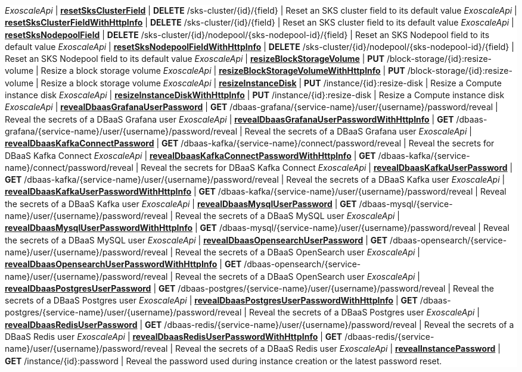 *ExoscaleApi* | [**resetSksClusterField**](docs/ExoscaleApi.md#resetSksClusterField) | **DELETE** /sks-cluster/{id}/{field} | Reset an SKS cluster field to its default value
*ExoscaleApi* | [**resetSksClusterFieldWithHttpInfo**](docs/ExoscaleApi.md#resetSksClusterFieldWithHttpInfo) | **DELETE** /sks-cluster/{id}/{field} | Reset an SKS cluster field to its default value
*ExoscaleApi* | [**resetSksNodepoolField**](docs/ExoscaleApi.md#resetSksNodepoolField) | **DELETE** /sks-cluster/{id}/nodepool/{sks-nodepool-id}/{field} | Reset an SKS Nodepool field to its default value
*ExoscaleApi* | [**resetSksNodepoolFieldWithHttpInfo**](docs/ExoscaleApi.md#resetSksNodepoolFieldWithHttpInfo) | **DELETE** /sks-cluster/{id}/nodepool/{sks-nodepool-id}/{field} | Reset an SKS Nodepool field to its default value
*ExoscaleApi* | [**resizeBlockStorageVolume**](docs/ExoscaleApi.md#resizeBlockStorageVolume) | **PUT** /block-storage/{id}:resize-volume | Resize a block storage volume
*ExoscaleApi* | [**resizeBlockStorageVolumeWithHttpInfo**](docs/ExoscaleApi.md#resizeBlockStorageVolumeWithHttpInfo) | **PUT** /block-storage/{id}:resize-volume | Resize a block storage volume
*ExoscaleApi* | [**resizeInstanceDisk**](docs/ExoscaleApi.md#resizeInstanceDisk) | **PUT** /instance/{id}:resize-disk | Resize a Compute instance disk
*ExoscaleApi* | [**resizeInstanceDiskWithHttpInfo**](docs/ExoscaleApi.md#resizeInstanceDiskWithHttpInfo) | **PUT** /instance/{id}:resize-disk | Resize a Compute instance disk
*ExoscaleApi* | [**revealDbaasGrafanaUserPassword**](docs/ExoscaleApi.md#revealDbaasGrafanaUserPassword) | **GET** /dbaas-grafana/{service-name}/user/{username}/password/reveal | Reveal the secrets of a DBaaS Grafana user
*ExoscaleApi* | [**revealDbaasGrafanaUserPasswordWithHttpInfo**](docs/ExoscaleApi.md#revealDbaasGrafanaUserPasswordWithHttpInfo) | **GET** /dbaas-grafana/{service-name}/user/{username}/password/reveal | Reveal the secrets of a DBaaS Grafana user
*ExoscaleApi* | [**revealDbaasKafkaConnectPassword**](docs/ExoscaleApi.md#revealDbaasKafkaConnectPassword) | **GET** /dbaas-kafka/{service-name}/connect/password/reveal | Reveal the secrets for DBaaS Kafka Connect
*ExoscaleApi* | [**revealDbaasKafkaConnectPasswordWithHttpInfo**](docs/ExoscaleApi.md#revealDbaasKafkaConnectPasswordWithHttpInfo) | **GET** /dbaas-kafka/{service-name}/connect/password/reveal | Reveal the secrets for DBaaS Kafka Connect
*ExoscaleApi* | [**revealDbaasKafkaUserPassword**](docs/ExoscaleApi.md#revealDbaasKafkaUserPassword) | **GET** /dbaas-kafka/{service-name}/user/{username}/password/reveal | Reveal the secrets of a DBaaS Kafka user
*ExoscaleApi* | [**revealDbaasKafkaUserPasswordWithHttpInfo**](docs/ExoscaleApi.md#revealDbaasKafkaUserPasswordWithHttpInfo) | **GET** /dbaas-kafka/{service-name}/user/{username}/password/reveal | Reveal the secrets of a DBaaS Kafka user
*ExoscaleApi* | [**revealDbaasMysqlUserPassword**](docs/ExoscaleApi.md#revealDbaasMysqlUserPassword) | **GET** /dbaas-mysql/{service-name}/user/{username}/password/reveal | Reveal the secrets of a DBaaS MySQL user
*ExoscaleApi* | [**revealDbaasMysqlUserPasswordWithHttpInfo**](docs/ExoscaleApi.md#revealDbaasMysqlUserPasswordWithHttpInfo) | **GET** /dbaas-mysql/{service-name}/user/{username}/password/reveal | Reveal the secrets of a DBaaS MySQL user
*ExoscaleApi* | [**revealDbaasOpensearchUserPassword**](docs/ExoscaleApi.md#revealDbaasOpensearchUserPassword) | **GET** /dbaas-opensearch/{service-name}/user/{username}/password/reveal | Reveal the secrets of a DBaaS OpenSearch user
*ExoscaleApi* | [**revealDbaasOpensearchUserPasswordWithHttpInfo**](docs/ExoscaleApi.md#revealDbaasOpensearchUserPasswordWithHttpInfo) | **GET** /dbaas-opensearch/{service-name}/user/{username}/password/reveal | Reveal the secrets of a DBaaS OpenSearch user
*ExoscaleApi* | [**revealDbaasPostgresUserPassword**](docs/ExoscaleApi.md#revealDbaasPostgresUserPassword) | **GET** /dbaas-postgres/{service-name}/user/{username}/password/reveal | Reveal the secrets of a DBaaS Postgres user
*ExoscaleApi* | [**revealDbaasPostgresUserPasswordWithHttpInfo**](docs/ExoscaleApi.md#revealDbaasPostgresUserPasswordWithHttpInfo) | **GET** /dbaas-postgres/{service-name}/user/{username}/password/reveal | Reveal the secrets of a DBaaS Postgres user
*ExoscaleApi* | [**revealDbaasRedisUserPassword**](docs/ExoscaleApi.md#revealDbaasRedisUserPassword) | **GET** /dbaas-redis/{service-name}/user/{username}/password/reveal | Reveal the secrets of a DBaaS Redis user
*ExoscaleApi* | [**revealDbaasRedisUserPasswordWithHttpInfo**](docs/ExoscaleApi.md#revealDbaasRedisUserPasswordWithHttpInfo) | **GET** /dbaas-redis/{service-name}/user/{username}/password/reveal | Reveal the secrets of a DBaaS Redis user
*ExoscaleApi* | [**revealInstancePassword**](docs/ExoscaleApi.md#revealInstancePassword) | **GET** /instance/{id}:password | Reveal the password used during instance creation or the latest password reset.